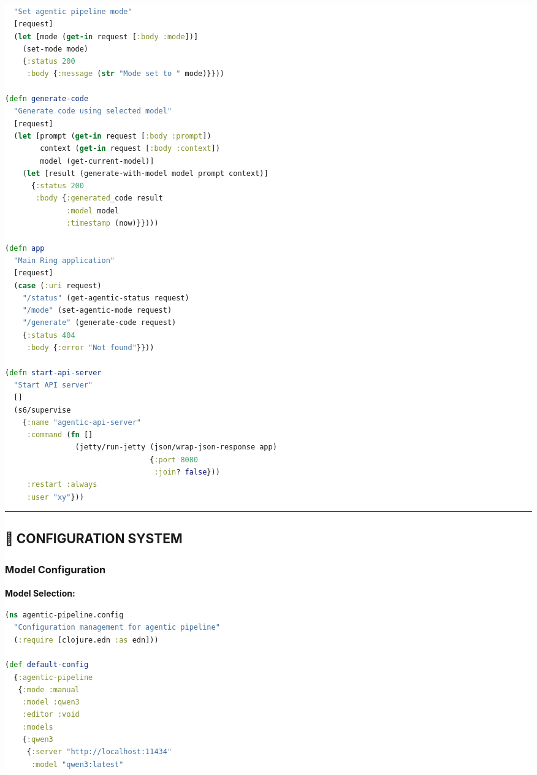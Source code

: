 ```clojure
  "Set agentic pipeline mode"
  [request]
  (let [mode (get-in request [:body :mode])]
    (set-mode mode)
    {:status 200
     :body {:message (str "Mode set to " mode)}}))

(defn generate-code
  "Generate code using selected model"
  [request]
  (let [prompt (get-in request [:body :prompt])
        context (get-in request [:body :context])
        model (get-current-model)]
    (let [result (generate-with-model model prompt context)]
      {:status 200
       :body {:generated_code result
              :model model
              :timestamp (now)}})))

(defn app
  "Main Ring application"
  [request]
  (case (:uri request)
    "/status" (get-agentic-status request)
    "/mode" (set-agentic-mode request)
    "/generate" (generate-code request)
    {:status 404
     :body {:error "Not found"}}))

(defn start-api-server
  "Start API server"
  []
  (s6/supervise
    {:name "agentic-api-server"
     :command (fn []
                (jetty/run-jetty (json/wrap-json-response app)
                                 {:port 8080
                                  :join? false}))
     :restart :always
     :user "xy"}))
```

---

## 🔧 CONFIGURATION SYSTEM

### Model Configuration

**Model Selection:**
```clojure
(ns agentic-pipeline.config
  "Configuration management for agentic pipeline"
  (:require [clojure.edn :as edn]))

(def default-config
  {:agentic-pipeline
   {:mode :manual
    :model :qwen3
    :editor :void
    :models
    {:qwen3
     {:server "http://localhost:11434"
      :model "qwen3:latest"
```